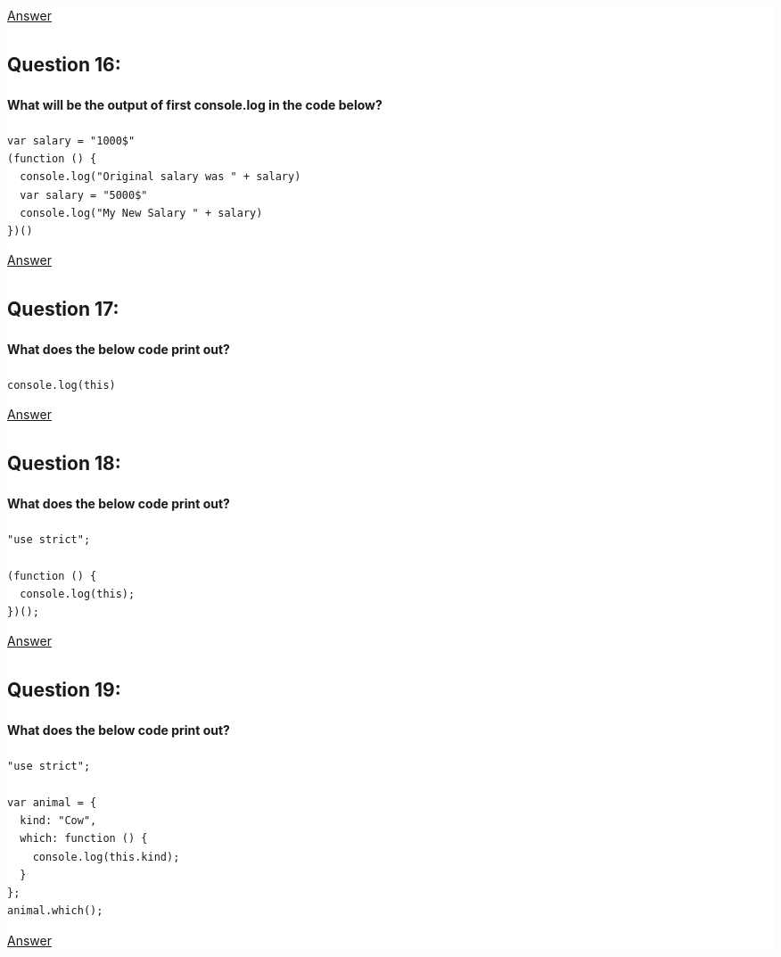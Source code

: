 ```
```
[Answer](#q15)

## Question 16:
#### What will be the output of first console.log in the code below?
```
var salary = "1000$"
(function () {
  console.log("Original salary was " + salary)
  var salary = "5000$"
  console.log("My New Salary " + salary)
})()
```
[Answer](#q16)

## Question 17:
#### What does the below code print out?
```
console.log(this)
```
[Answer](#q17)

## Question 18:
#### What does the below code print out?
```
"use strict";

(function () {
  console.log(this);
})();
```
[Answer](#q18)

## Question 19:
#### What does the below code print out?
```
"use strict";

var animal = {
  kind: "Cow",
  which: function () {
    console.log(this.kind);
  }
};
animal.which();
```
[Answer](#q19)
